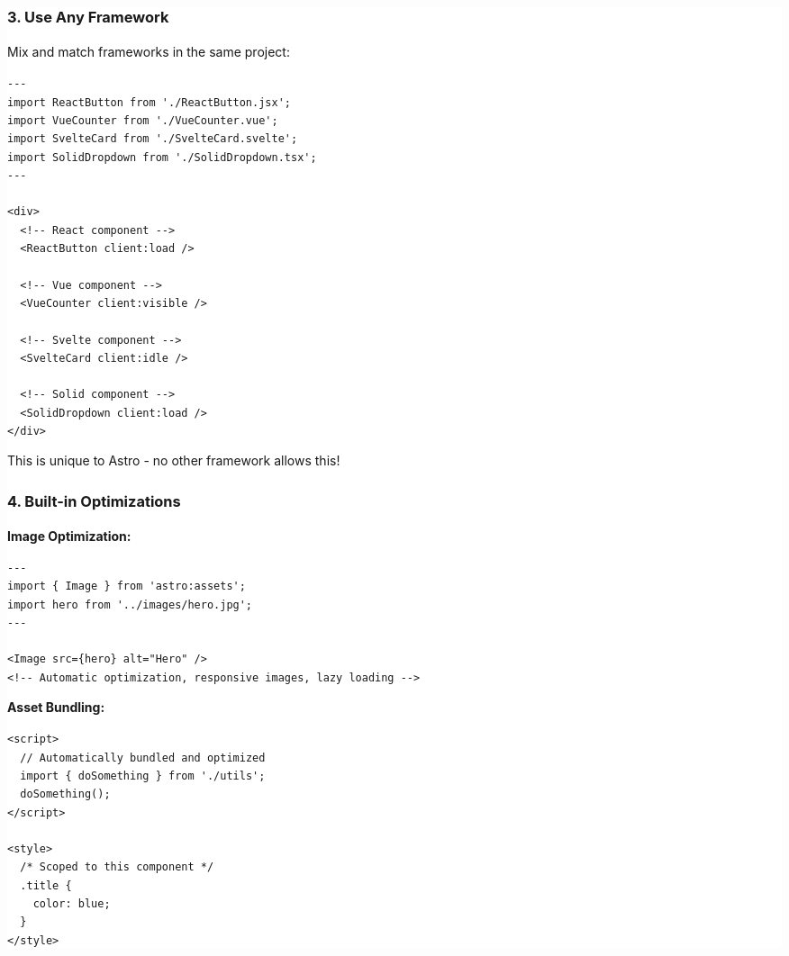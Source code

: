 ### 3. Use Any Framework

Mix and match frameworks in the same project:

```astro
---
import ReactButton from './ReactButton.jsx';
import VueCounter from './VueCounter.vue';
import SvelteCard from './SvelteCard.svelte';
import SolidDropdown from './SolidDropdown.tsx';
---

<div>
  <!-- React component -->
  <ReactButton client:load />

  <!-- Vue component -->
  <VueCounter client:visible />

  <!-- Svelte component -->
  <SvelteCard client:idle />

  <!-- Solid component -->
  <SolidDropdown client:load />
</div>
```

This is unique to Astro - no other framework allows this!

### 4. Built-in Optimizations

**Image Optimization:**
```astro
---
import { Image } from 'astro:assets';
import hero from '../images/hero.jpg';
---

<Image src={hero} alt="Hero" />
<!-- Automatic optimization, responsive images, lazy loading -->
```

**Asset Bundling:**
```astro
<script>
  // Automatically bundled and optimized
  import { doSomething } from './utils';
  doSomething();
</script>

<style>
  /* Scoped to this component */
  .title {
    color: blue;
  }
</style>
```
